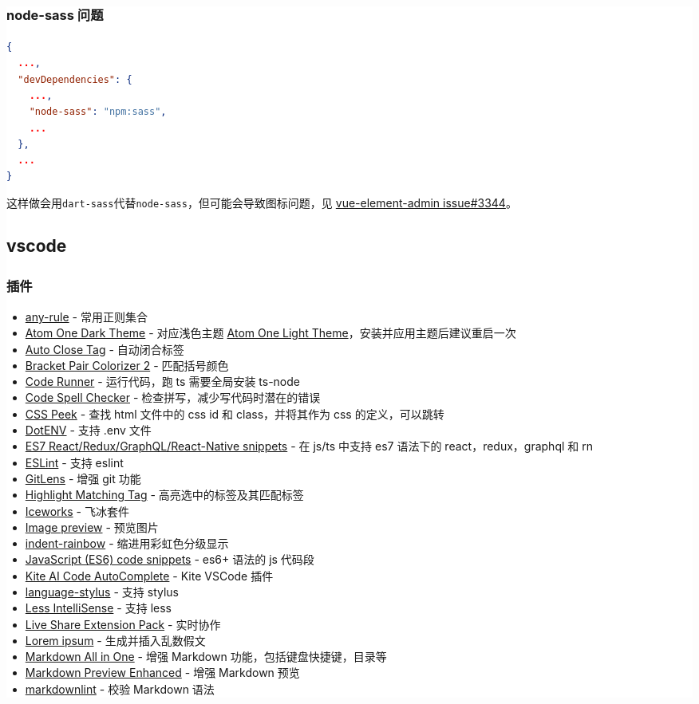 ### node-sass 问题

```json
{
  ...,
  "devDependencies": {
    ...,
    "node-sass": "npm:sass",
    ...
  },
  ...
}
```

这样做会用`dart-sass`代替`node-sass`，但可能会导致图标问题，见 [vue-element-admin issue#3344](https://github.com/PanJiaChen/vue-element-admin/issues/3344)。

## vscode

### 插件

- [any-rule](https://marketplace.visualstudio.com/items?itemName=russell.any-rule) - 常用正则集合
- [Atom One Dark Theme](https://marketplace.visualstudio.com/items?itemName=akamud.vscode-theme-onedark) - 对应浅色主题 [Atom One Light Theme](https://marketplace.visualstudio.com/items?itemName=akamud.vscode-theme-onelight)，安装并应用主题后建议重启一次
- [Auto Close Tag](https://marketplace.visualstudio.com/items?itemName=formulahendry.auto-close-tag) - 自动闭合标签
- [Bracket Pair Colorizer 2](https://marketplace.visualstudio.com/items?itemName=CoenraadS.bracket-pair-colorizer-2) - 匹配括号颜色
- [Code Runner](https://marketplace.visualstudio.com/items?itemName=formulahendry.code-runner) - 运行代码，跑 ts 需要全局安装 ts-node
- [Code Spell Checker](https://marketplace.visualstudio.com/items?itemName=streetsidesoftware.code-spell-checker) - 检查拼写，减少写代码时潜在的错误
- [CSS Peek](https://marketplace.visualstudio.com/items?itemName=pranaygp.vscode-css-peek) - 查找 html 文件中的 css id 和 class，并将其作为 css 的定义，可以跳转
- [DotENV](https://marketplace.visualstudio.com/items?itemName=mikestead.dotenv) - 支持 .env 文件
- [ES7 React/Redux/GraphQL/React-Native snippets](https://marketplace.visualstudio.com/items?itemName=dsznajder.es7-react-js-snippets) - 在 js/ts 中支持 es7 语法下的 react，redux，graphql 和 rn
- [ESLint](https://marketplace.visualstudio.com/items?itemName=dbaeumer.vscode-eslint) - 支持 eslint
- [GitLens](https://marketplace.visualstudio.com/items?itemName=eamodio.gitlens) - 增强 git 功能
- [Highlight Matching Tag](https://marketplace.visualstudio.com/items?itemName=vincaslt.highlight-matching-tag) - 高亮选中的标签及其匹配标签
- [Iceworks](https://marketplace.visualstudio.com/items?itemName=iceworks-team.iceworks) - 飞冰套件
- [Image preview](https://marketplace.visualstudio.com/items?itemName=kisstkondoros.vscode-gutter-preview) - 预览图片
- [indent-rainbow](https://marketplace.visualstudio.com/items?itemName=oderwat.indent-rainbow) - 缩进用彩虹色分级显示
- [JavaScript (ES6) code snippets](https://marketplace.visualstudio.com/items?itemName=xabikos.JavaScriptSnippets) - es6+ 语法的 js 代码段
- [Kite AI Code AutoComplete](https://marketplace.visualstudio.com/items?itemName=kiteco.kite) - Kite VSCode 插件
- [language-stylus](https://marketplace.visualstudio.com/items?itemName=sysoev.language-stylus) - 支持 stylus
- [Less IntelliSense](https://marketplace.visualstudio.com/items?itemName=mrmlnc.vscode-less) - 支持 less
- [Live Share Extension Pack](https://marketplace.visualstudio.com/items?itemName=MS-vsliveshare.vsliveshare-pack) - 实时协作
- [Lorem ipsum](https://marketplace.visualstudio.com/items?itemName=Tyriar.lorem-ipsum) - 生成并插入乱数假文
- [Markdown All in One](https://marketplace.visualstudio.com/items?itemName=yzhang.markdown-all-in-one) - 增强 Markdown 功能，包括键盘快捷键，目录等
- [Markdown Preview Enhanced](https://marketplace.visualstudio.com/items?itemName=shd101wyy.markdown-preview-enhanced) - 增强 Markdown 预览
- [markdownlint](https://marketplace.visualstudio.com/items?itemName=DavidAnson.vscode-markdownlint) - 校验 Markdown 语法